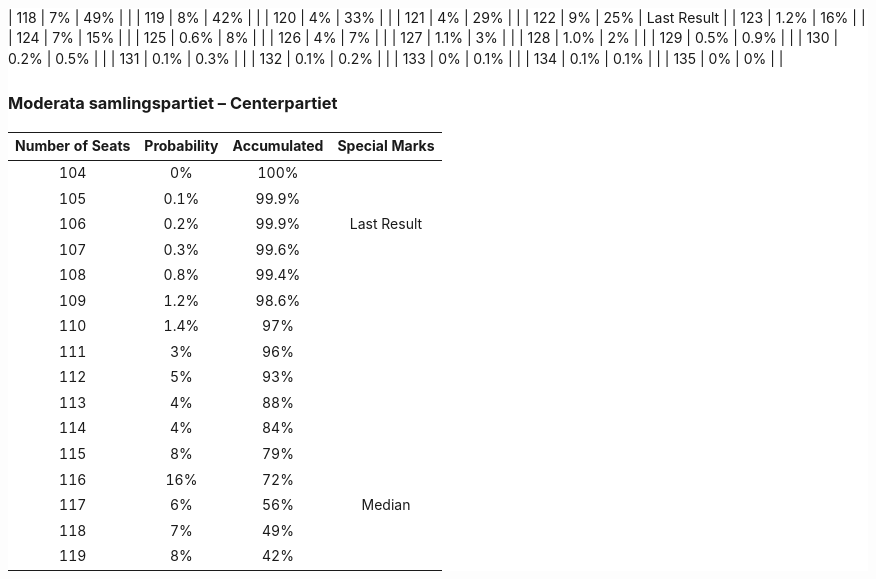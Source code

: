 | 118 | 7% | 49% |  |
| 119 | 8% | 42% |  |
| 120 | 4% | 33% |  |
| 121 | 4% | 29% |  |
| 122 | 9% | 25% | Last Result |
| 123 | 1.2% | 16% |  |
| 124 | 7% | 15% |  |
| 125 | 0.6% | 8% |  |
| 126 | 4% | 7% |  |
| 127 | 1.1% | 3% |  |
| 128 | 1.0% | 2% |  |
| 129 | 0.5% | 0.9% |  |
| 130 | 0.2% | 0.5% |  |
| 131 | 0.1% | 0.3% |  |
| 132 | 0.1% | 0.2% |  |
| 133 | 0% | 0.1% |  |
| 134 | 0.1% | 0.1% |  |
| 135 | 0% | 0% |  |

### Moderata samlingspartiet – Centerpartiet

| Number of Seats | Probability | Accumulated | Special Marks |
|:---------------:|:-----------:|:-----------:|:-------------:|
| 104 | 0% | 100% |  |
| 105 | 0.1% | 99.9% |  |
| 106 | 0.2% | 99.9% | Last Result |
| 107 | 0.3% | 99.6% |  |
| 108 | 0.8% | 99.4% |  |
| 109 | 1.2% | 98.6% |  |
| 110 | 1.4% | 97% |  |
| 111 | 3% | 96% |  |
| 112 | 5% | 93% |  |
| 113 | 4% | 88% |  |
| 114 | 4% | 84% |  |
| 115 | 8% | 79% |  |
| 116 | 16% | 72% |  |
| 117 | 6% | 56% | Median |
| 118 | 7% | 49% |  |
| 119 | 8% | 42% |  |